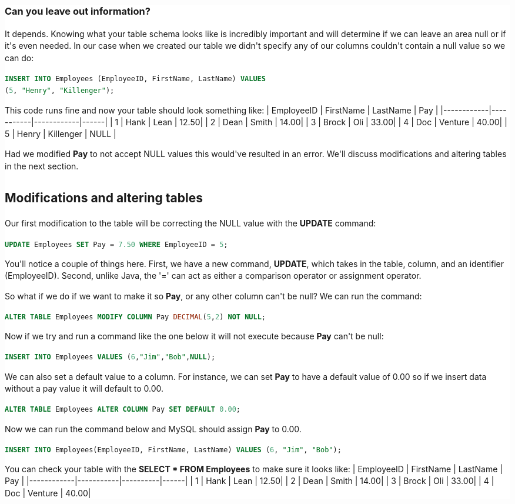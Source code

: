 

### Can you leave out information?

It depends. Knowing what your table schema looks like is incredibly important and will determine if we can leave an area null or if it's even needed. In our case when we created our table we didn't specify any of our columns couldn't contain a null value so we can do:
~~~~sql
INSERT INTO Employees (EmployeeID, FirstName, LastName) VALUES
(5, "Henry", "Killenger");
~~~~
This code runs fine and now your table should look something like: 
| EmployeeID | FirstName | LastName   | Pay  |
|------------|-----------|------------|------|
| 1          | Hank      | Lean       | 12.50|
| 2          | Dean      | Smith      | 14.00|
| 3          | Brock     | Oli        | 33.00|
| 4          | Doc       | Venture    | 40.00|
| 5          | Henry     | Killenger  | NULL |

Had we modified **Pay** to not accept NULL values this would've resulted in an error. We'll discuss modifications and altering tables in the next section.


## Modifications and altering tables 


Our first modification to the table will be correcting the NULL value with the **UPDATE** command:
~~~~sql
UPDATE Employees SET Pay = 7.50 WHERE EmployeeID = 5;
~~~~
You'll notice a couple of things here. First, we have a new command, **UPDATE**, which takes in the table, column, and an identifier (EmployeeID). Second, unlike Java, the '=' can act as either a comparison operator or assignment operator.

So what if we do if we want to make it so **Pay**, or any other column can't be null? We can run the command: 
~~~~sql
ALTER TABLE Employees MODIFY COLUMN Pay DECIMAL(5,2) NOT NULL;
~~~~
Now if we try and run a command like the one below it will not execute because **Pay** can't be null:
~~~~sql
INSERT INTO Employees VALUES (6,"Jim","Bob",NULL);
~~~~
We can also set a default value to a column. For instance, we can set **Pay** to have a default value of 0.00 so if we insert data without a pay value it will default to 0.00.
~~~~sql
ALTER TABLE Employees ALTER COLUMN Pay SET DEFAULT 0.00;
~~~~
Now we can run the command below and MySQL should assign **Pay** to 0.00.
~~~~sql
INSERT INTO Employees(EmployeeID, FirstName, LastName) VALUES (6, "Jim", "Bob");
~~~~
You can check your table with the **SELECT * FROM Employees** to make sure it looks like:
| EmployeeID | FirstName | LastName | Pay  |
|------------|-----------|----------|------|
| 1          | Hank      | Lean     | 12.50|
| 2          | Dean      | Smith    | 14.00|
| 3          | Brock     | Oli      | 33.00|
| 4          | Doc       | Venture  | 40.00|